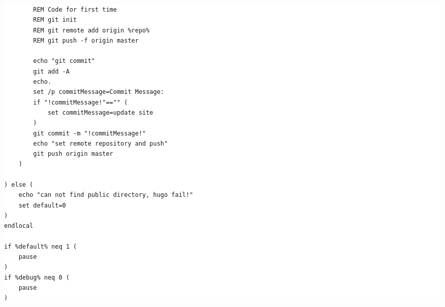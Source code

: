```shell
        REM Code for first time
        REM git init
        REM git remote add origin %repo%
        REM git push -f origin master

        echo "git commit"
        git add -A
        echo.
        set /p commitMessage=Commit Message:
        if "!commitMessage!"=="" (
            set commitMessage=update site
        )
        git commit -m "!commitMessage!"
        echo "set remote repository and push"
        git push origin master
    )

) else (
    echo "can not find public directory, hugo fail!"
    set default=0
)
endlocal

if %default% neq 1 (
    pause
)
if %debug% neq 0 (
    pause
)
```

